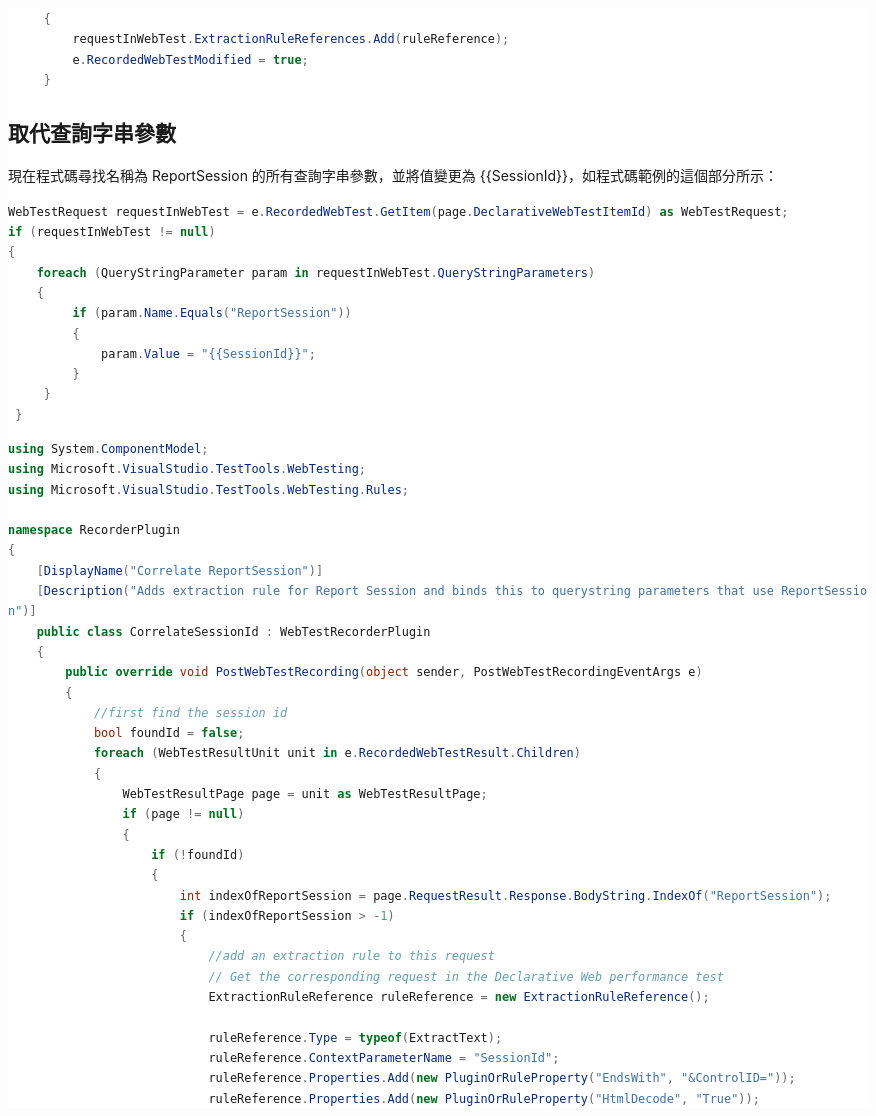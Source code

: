 ```csharp
     {
         requestInWebTest.ExtractionRuleReferences.Add(ruleReference);
         e.RecordedWebTestModified = true;
     }
```

## <a name="replace-query-string-parameters"></a>取代查詢字串參數

現在程式碼尋找名稱為 ReportSession 的所有查詢字串參數，並將值變更為 {{SessionId}}，如程式碼範例的這個部分所示：

```csharp
WebTestRequest requestInWebTest = e.RecordedWebTest.GetItem(page.DeclarativeWebTestItemId) as WebTestRequest;
if (requestInWebTest != null)
{
    foreach (QueryStringParameter param in requestInWebTest.QueryStringParameters)
    {
         if (param.Name.Equals("ReportSession"))
         {
             param.Value = "{{SessionId}}";
         }
     }
 }
```

```csharp
using System.ComponentModel;
using Microsoft.VisualStudio.TestTools.WebTesting;
using Microsoft.VisualStudio.TestTools.WebTesting.Rules;

namespace RecorderPlugin
{
    [DisplayName("Correlate ReportSession")]
    [Description("Adds extraction rule for Report Session and binds this to querystring parameters that use ReportSession")]
    public class CorrelateSessionId : WebTestRecorderPlugin
    {
        public override void PostWebTestRecording(object sender, PostWebTestRecordingEventArgs e)
        {
            //first find the session id
            bool foundId = false;
            foreach (WebTestResultUnit unit in e.RecordedWebTestResult.Children)
            {
                WebTestResultPage page = unit as WebTestResultPage;
                if (page != null)
                {
                    if (!foundId)
                    {
                        int indexOfReportSession = page.RequestResult.Response.BodyString.IndexOf("ReportSession");
                        if (indexOfReportSession > -1)
                        {
                            //add an extraction rule to this request
                            // Get the corresponding request in the Declarative Web performance test
                            ExtractionRuleReference ruleReference = new ExtractionRuleReference();

                            ruleReference.Type = typeof(ExtractText);
                            ruleReference.ContextParameterName = "SessionId";
                            ruleReference.Properties.Add(new PluginOrRuleProperty("EndsWith", "&ControlID="));
                            ruleReference.Properties.Add(new PluginOrRuleProperty("HtmlDecode", "True"));
```